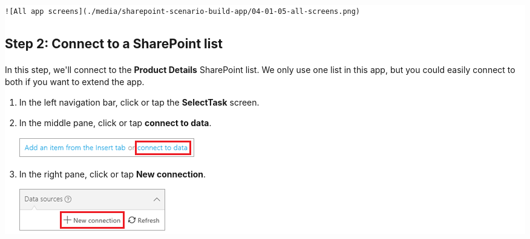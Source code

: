     ![All app screens](./media/sharepoint-scenario-build-app/04-01-05-all-screens.png)

## Step 2: Connect to a SharePoint list

In this step, we'll connect to the **Product Details** SharePoint list. We only use one list in this app, but you could easily connect to both if you want to extend the app.

1. In the left navigation bar, click or tap the **SelectTask** screen.

2. In the middle pane, click or tap **connect to data**.

    ![Connect to data](./media/sharepoint-scenario-build-app/04-02-01-connect.png)

3. In the right pane, click or tap **New connection**.

    ![New connection](./media/sharepoint-scenario-build-app/04-02-02-new-connection.png)
